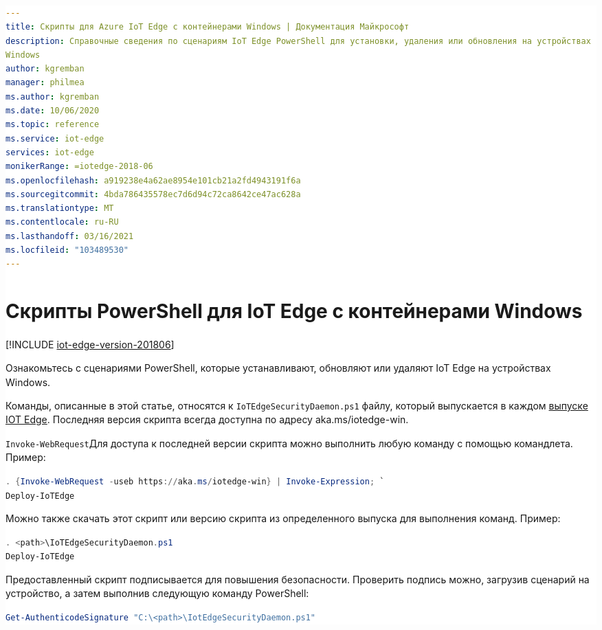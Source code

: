```yaml
---
title: Скрипты для Azure IoT Edge с контейнерами Windows | Документация Майкрософт
description: Справочные сведения по сценариям IoT Edge PowerShell для установки, удаления или обновления на устройствах Windows
author: kgremban
manager: philmea
ms.author: kgremban
ms.date: 10/06/2020
ms.topic: reference
ms.service: iot-edge
services: iot-edge
monikerRange: =iotedge-2018-06
ms.openlocfilehash: a919238e4a62ae8954e101cb21a2fd4943191f6a
ms.sourcegitcommit: 4bda786435578ec7d6d94c72ca8642ce47ac628a
ms.translationtype: MT
ms.contentlocale: ru-RU
ms.lasthandoff: 03/16/2021
ms.locfileid: "103489530"
---
```

# <a name="powershell-scripts-for-iot-edge-with-windows-containers"></a>Скрипты PowerShell для IoT Edge с контейнерами Windows

[!INCLUDE [iot-edge-version-201806](../../includes/iot-edge-version-201806.md)]

Ознакомьтесь с сценариями PowerShell, которые устанавливают, обновляют или удаляют IoT Edge на устройствах Windows.

Команды, описанные в этой статье, относятся к `IoTEdgeSecurityDaemon.ps1` файлу, который выпускается в каждом [выпуске IOT Edge](https://github.com/Azure/azure-iotedge/releases). Последняя версия скрипта всегда доступна по адресу aka.ms/iotedge-win.

`Invoke-WebRequest`Для доступа к последней версии скрипта можно выполнить любую команду с помощью командлета. Пример:

```powershell
. {Invoke-WebRequest -useb https://aka.ms/iotedge-win} | Invoke-Expression; `
Deploy-IoTEdge
```

Можно также скачать этот скрипт или версию скрипта из определенного выпуска для выполнения команд. Пример:

```powershell
. <path>\IoTEdgeSecurityDaemon.ps1
Deploy-IoTEdge
```

Предоставленный скрипт подписывается для повышения безопасности. Проверить подпись можно, загрузив сценарий на устройство, а затем выполнив следующую команду PowerShell:

```powershell
Get-AuthenticodeSignature "C:\<path>\IotEdgeSecurityDaemon.ps1"
```
